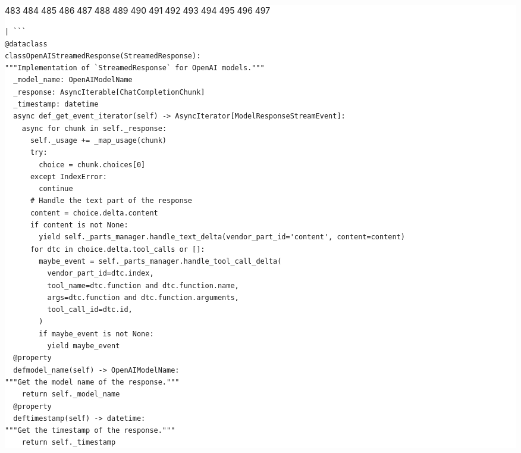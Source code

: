 483
484
485
486
487
488
489
490
491
492
493
494
495
496
497
```
| ```
@dataclass
classOpenAIStreamedResponse(StreamedResponse):
"""Implementation of `StreamedResponse` for OpenAI models."""
  _model_name: OpenAIModelName
  _response: AsyncIterable[ChatCompletionChunk]
  _timestamp: datetime
  async def_get_event_iterator(self) -> AsyncIterator[ModelResponseStreamEvent]:
    async for chunk in self._response:
      self._usage += _map_usage(chunk)
      try:
        choice = chunk.choices[0]
      except IndexError:
        continue
      # Handle the text part of the response
      content = choice.delta.content
      if content is not None:
        yield self._parts_manager.handle_text_delta(vendor_part_id='content', content=content)
      for dtc in choice.delta.tool_calls or []:
        maybe_event = self._parts_manager.handle_tool_call_delta(
          vendor_part_id=dtc.index,
          tool_name=dtc.function and dtc.function.name,
          args=dtc.function and dtc.function.arguments,
          tool_call_id=dtc.id,
        )
        if maybe_event is not None:
          yield maybe_event
  @property
  defmodel_name(self) -> OpenAIModelName:
"""Get the model name of the response."""
    return self._model_name
  @property
  deftimestamp(self) -> datetime:
"""Get the timestamp of the response."""
    return self._timestamp

```
  
